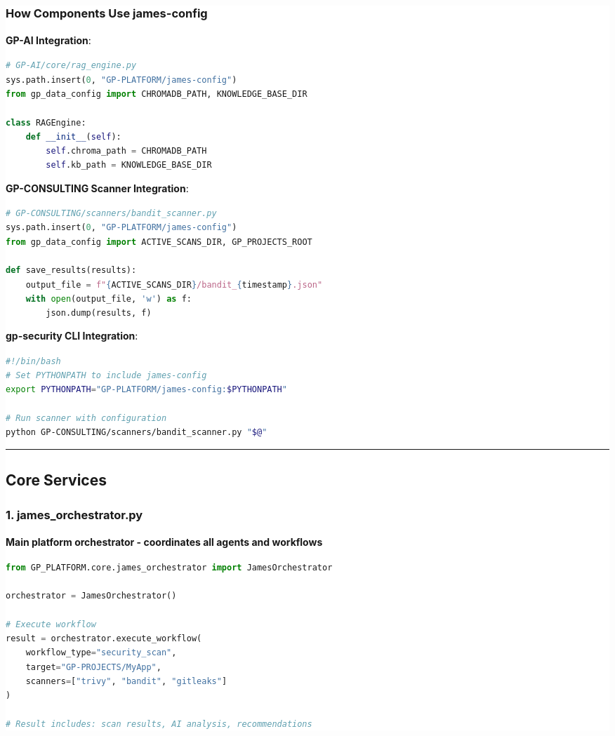 ### How Components Use james-config

**GP-AI Integration**:
```python
# GP-AI/core/rag_engine.py
sys.path.insert(0, "GP-PLATFORM/james-config")
from gp_data_config import CHROMADB_PATH, KNOWLEDGE_BASE_DIR

class RAGEngine:
    def __init__(self):
        self.chroma_path = CHROMADB_PATH
        self.kb_path = KNOWLEDGE_BASE_DIR
```

**GP-CONSULTING Scanner Integration**:
```python
# GP-CONSULTING/scanners/bandit_scanner.py
sys.path.insert(0, "GP-PLATFORM/james-config")
from gp_data_config import ACTIVE_SCANS_DIR, GP_PROJECTS_ROOT

def save_results(results):
    output_file = f"{ACTIVE_SCANS_DIR}/bandit_{timestamp}.json"
    with open(output_file, 'w') as f:
        json.dump(results, f)
```

**gp-security CLI Integration**:
```bash
#!/bin/bash
# Set PYTHONPATH to include james-config
export PYTHONPATH="GP-PLATFORM/james-config:$PYTHONPATH"

# Run scanner with configuration
python GP-CONSULTING/scanners/bandit_scanner.py "$@"
```

---

## Core Services

### 1. james_orchestrator.py

**Main platform orchestrator - coordinates all agents and workflows**

```python
from GP_PLATFORM.core.james_orchestrator import JamesOrchestrator

orchestrator = JamesOrchestrator()

# Execute workflow
result = orchestrator.execute_workflow(
    workflow_type="security_scan",
    target="GP-PROJECTS/MyApp",
    scanners=["trivy", "bandit", "gitleaks"]
)

# Result includes: scan results, AI analysis, recommendations
```
